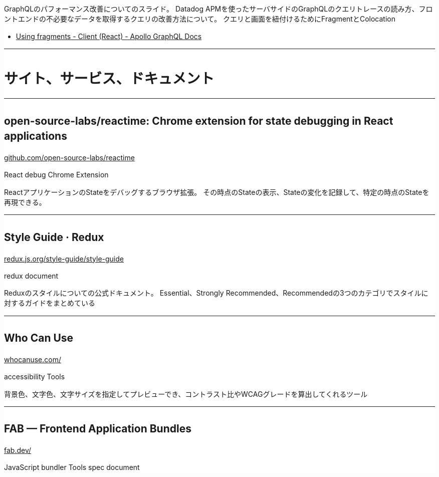GraphQLのパフォーマンス改善についてのスライド。
Datadog APMを使ったサーバサイドのGraphQLのクエリトレースの読み方、フロントエンドの不必要なデータを取得するクエリの改善方法について。
クエリと画面を紐付けるためにFragmentとColocation

- [Using fragments - Client (React) - Apollo GraphQL Docs](https://www.apollographql.com/docs/react/data/fragments/ "Using fragments - Client (React) - Apollo GraphQL Docs")

----
<h1 class="site-genre">サイト、サービス、ドキュメント</h1>

----

## open-source-labs/reactime: Chrome extension for state debugging in React applications
[github.com/open-source-labs/reactime](https://github.com/open-source-labs/reactime "open-source-labs/reactime: Chrome extension for state debugging in React applications")
<p class="jser-tags jser-tag-icon"><span class="jser-tag">React</span> <span class="jser-tag">debug</span> <span class="jser-tag">Chrome</span> <span class="jser-tag">Extension</span></p>

ReactアプリケーションのStateをデバッグするブラウザ拡張。
その時点のStateの表示、Stateの変化を記録して、特定の時点のStateを再現できる。


----

## Style Guide · Redux
[redux.js.org/style-guide/style-guide](https://redux.js.org/style-guide/style-guide "Style Guide · Redux")
<p class="jser-tags jser-tag-icon"><span class="jser-tag">redux</span> <span class="jser-tag">document</span></p>

Reduxのスタイルについての公式ドキュメント。
Essential、Strongly Recommended、Recommendedの3つのカテゴリでスタイルに対するガイドをまとめている


----

## Who Can Use
[whocanuse.com/](https://whocanuse.com/ "Who Can Use")
<p class="jser-tags jser-tag-icon"><span class="jser-tag">accessibility</span> <span class="jser-tag">Tools</span></p>

背景色、文字色、文字サイズを指定してプレビューでき、コントラスト比やWCAGグレードを算出してくれるツール


----

## FAB — Frontend Application Bundles
[fab.dev/](https://fab.dev/ "FAB — Frontend Application Bundles")
<p class="jser-tags jser-tag-icon"><span class="jser-tag">JavaScript</span> <span class="jser-tag">bundler</span> <span class="jser-tag">Tools</span> <span class="jser-tag">spec</span> <span class="jser-tag">document</span></p>
